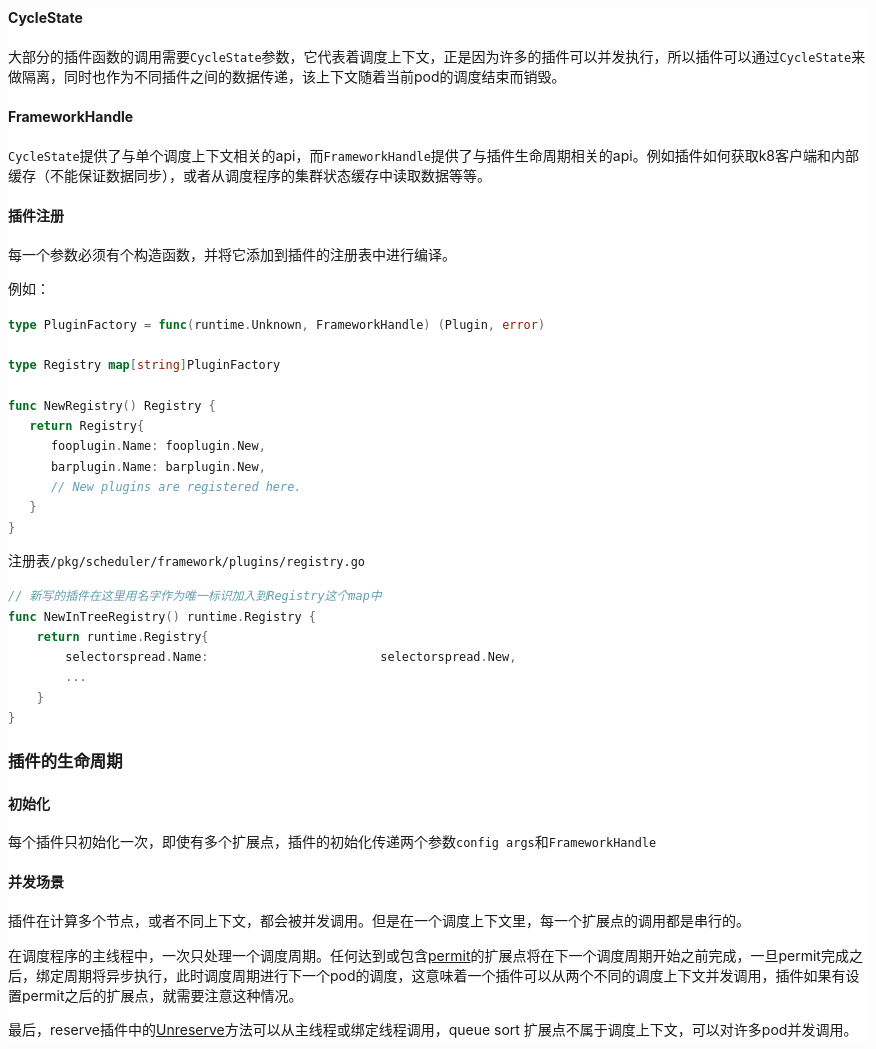 #### CycleState

大部分的插件函数的调用需要`CycleState`参数，它代表着调度上下文，正是因为许多的插件可以并发执行，所以插件可以通过`CycleState`来做隔离，同时也作为不同插件之间的数据传递，该上下文随着当前pod的调度结束而销毁。

#### FrameworkHandle

`CycleState`提供了与单个调度上下文相关的api，而`FrameworkHandle`提供了与插件生命周期相关的api。例如插件如何获取k8客户端和内部缓存（不能保证数据同步），或者从调度程序的集群状态缓存中读取数据等等。

#### 插件注册

每一个参数必须有个构造函数，并将它添加到插件的注册表中进行编译。

例如：

```go
type PluginFactory = func(runtime.Unknown, FrameworkHandle) (Plugin, error)

type Registry map[string]PluginFactory

func NewRegistry() Registry {
   return Registry{
      fooplugin.Name: fooplugin.New,
      barplugin.Name: barplugin.New,
      // New plugins are registered here.
   }
}
```

注册表`/pkg/scheduler/framework/plugins/registry.go`

```go
// 新写的插件在这里用名字作为唯一标识加入到Registry这个map中
func NewInTreeRegistry() runtime.Registry {
	return runtime.Registry{
		selectorspread.Name:                        selectorspread.New,
		...
	}
}
```

### 插件的生命周期

#### 初始化

每个插件只初始化一次，即使有多个扩展点，插件的初始化传递两个参数`config args`和`FrameworkHandle`

#### 并发场景

插件在计算多个节点，或者不同上下文，都会被并发调用。但是在一个调度上下文里，每一个扩展点的调用都是串行的。

在调度程序的主线程中，一次只处理一个调度周期。任何达到或包含[permit](#permit)的扩展点将在下一个调度周期开始之前完成，一旦permit完成之后，绑定周期将异步执行，此时调度周期进行下一个pod的调度，这意味着一个插件可以从两个不同的调度上下文并发调用，插件如果有设置permit之后的扩展点，就需要注意这种情况。

最后，reserve插件中的[Unreserve](#reserve)方法可以从主线程或绑定线程调用，queue sort 扩展点不属于调度上下文，可以对许多pod并发调用。
